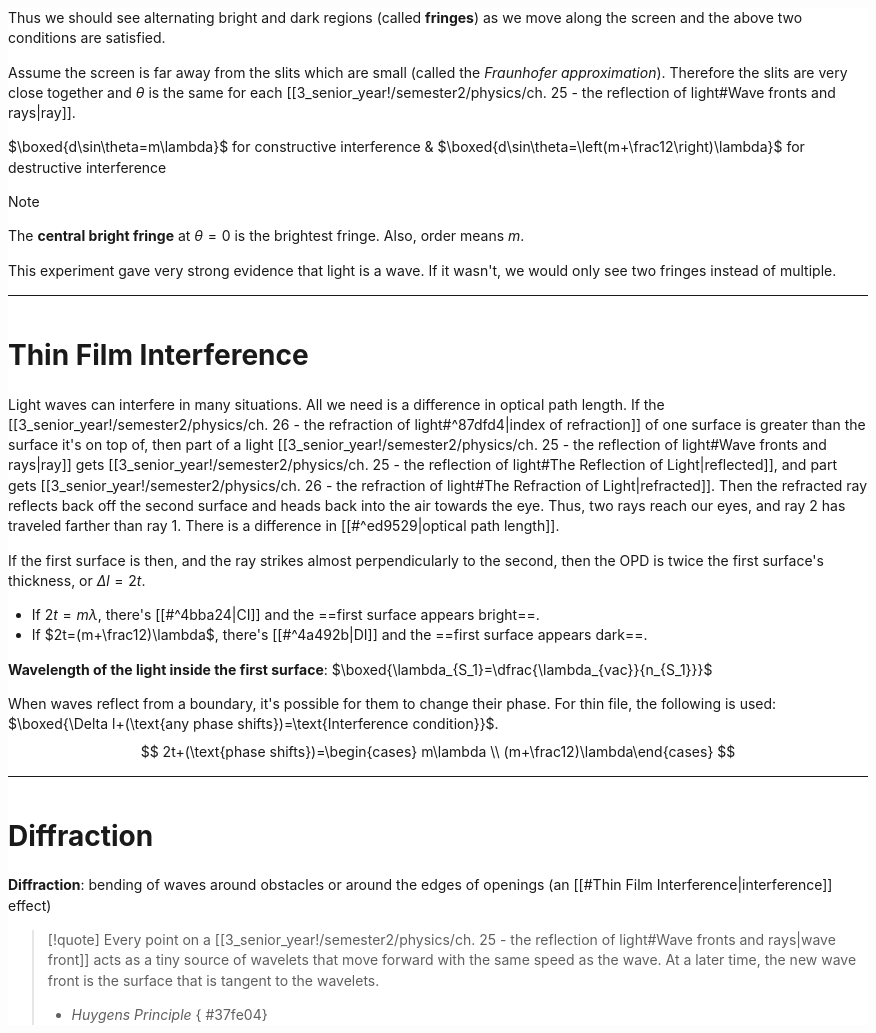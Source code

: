 Thus we should see alternating bright and dark regions (called **fringes**) as we move along the screen and the above two conditions are satisfied.

Assume the screen is far away from the slits which are small (called the *Fraunhofer approximation*). Therefore the slits are very close together and $\theta$ is the same for each [[3_senior_year!/semester2/physics/ch. 25 - the reflection of light#Wave fronts and rays\|ray]].

$\boxed{d\sin\theta=m\lambda}$ for constructive interference & $\boxed{d\sin\theta=\left(m+\frac12\right)\lambda}$ for destructive interference

>[!note]
> The **central bright fringe** at $\theta=0$ is the brightest fringe.
> Also, order means $m$.

This experiment gave very strong evidence that light is a wave. If it wasn't, we would only see two fringes instead of multiple.

---

# Thin Film Interference
Light waves can interfere in many situations. All we need is a difference in optical path length. If the [[3_senior_year!/semester2/physics/ch. 26 - the refraction of light#^87dfd4\|index of refraction]] of one surface is greater than the surface it's on top of, then part of a light [[3_senior_year!/semester2/physics/ch. 25 - the reflection of light#Wave fronts and rays\|ray]] gets [[3_senior_year!/semester2/physics/ch. 25 - the reflection of light#The Reflection of Light\|reflected]], and part gets [[3_senior_year!/semester2/physics/ch. 26 - the refraction of light#The Refraction of Light\|refracted]]. Then the refracted ray reflects back off the second surface and heads back into the air towards the eye. Thus, two rays reach our eyes, and ray 2 has traveled farther than ray 1. There is a difference in [[#^ed9529|optical path length]].

If the first surface is then, and the ray strikes almost perpendicularly to the second, then the OPD is twice the first surface's thickness, or $\Delta l=2t$.
- If $2t=m\lambda$, there's [[#^4bba24|CI]] and the ==first surface appears bright==.
- If $2t=(m+\frac12)\lambda$, there's [[#^4a492b|DI]] and the ==first surface appears dark==.

**Wavelength of the light inside the first surface**: $\boxed{\lambda_{S_1}=\dfrac{\lambda_{vac}}{n_{S_1}}}$ 

When waves reflect from a boundary, it's possible for them to change their phase. For thin file, the following is used: $\boxed{\Delta l+(\text{any phase shifts})=\text{Interference condition}}$.
$$ 2t+(\text{phase shifts})=\begin{cases} m\lambda \\ (m+\frac12)\lambda\end{cases} $$

---

# Diffraction
**Diffraction**: bending of waves around obstacles or around the edges of openings (an [[#Thin Film Interference|interference]] effect)

>[!quote]
>Every point on a [[3_senior_year!/semester2/physics/ch. 25 - the reflection of light#Wave fronts and rays\|wave front]] acts as a tiny source of wavelets that move forward with the same speed as the wave. At a later time, the new wave front is the surface that is tangent to the wavelets.
>- *Huygens Principle* 
{ #37fe04}
